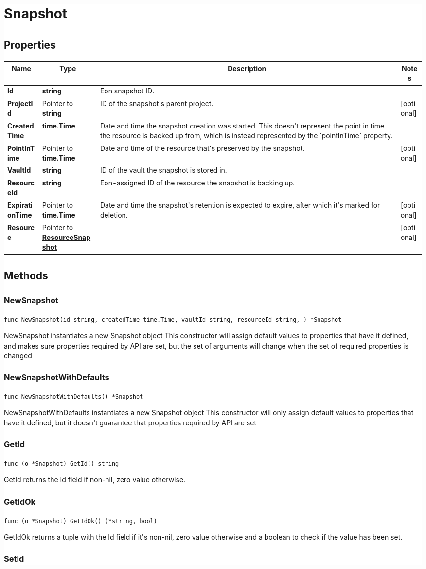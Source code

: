 # Snapshot

## Properties

Name | Type | Description | Notes
------------ | ------------- | ------------- | -------------
**Id** | **string** | Eon snapshot ID. | 
**ProjectId** | Pointer to **string** | ID of the snapshot&#39;s parent project. | [optional] 
**CreatedTime** | **time.Time** | Date and time the snapshot creation was started. This doesn&#39;t represent the point in time the resource is backed up from, which is instead represented by the &#x60;pointInTime&#x60; property.  | 
**PointInTime** | Pointer to **time.Time** | Date and time of the resource that&#39;s preserved by the snapshot. | [optional] 
**VaultId** | **string** | ID of the vault the snapshot is stored in. | 
**ResourceId** | **string** | Eon-assigned ID of the resource the snapshot is backing up. | 
**ExpirationTime** | Pointer to **time.Time** | Date and time the snapshot&#39;s retention is expected to expire, after which it&#39;s marked for deletion. | [optional] 
**Resource** | Pointer to [**ResourceSnapshot**](ResourceSnapshot.md) |  | [optional] 

## Methods

### NewSnapshot

`func NewSnapshot(id string, createdTime time.Time, vaultId string, resourceId string, ) *Snapshot`

NewSnapshot instantiates a new Snapshot object
This constructor will assign default values to properties that have it defined,
and makes sure properties required by API are set, but the set of arguments
will change when the set of required properties is changed

### NewSnapshotWithDefaults

`func NewSnapshotWithDefaults() *Snapshot`

NewSnapshotWithDefaults instantiates a new Snapshot object
This constructor will only assign default values to properties that have it defined,
but it doesn't guarantee that properties required by API are set

### GetId

`func (o *Snapshot) GetId() string`

GetId returns the Id field if non-nil, zero value otherwise.

### GetIdOk

`func (o *Snapshot) GetIdOk() (*string, bool)`

GetIdOk returns a tuple with the Id field if it's non-nil, zero value otherwise
and a boolean to check if the value has been set.

### SetId

